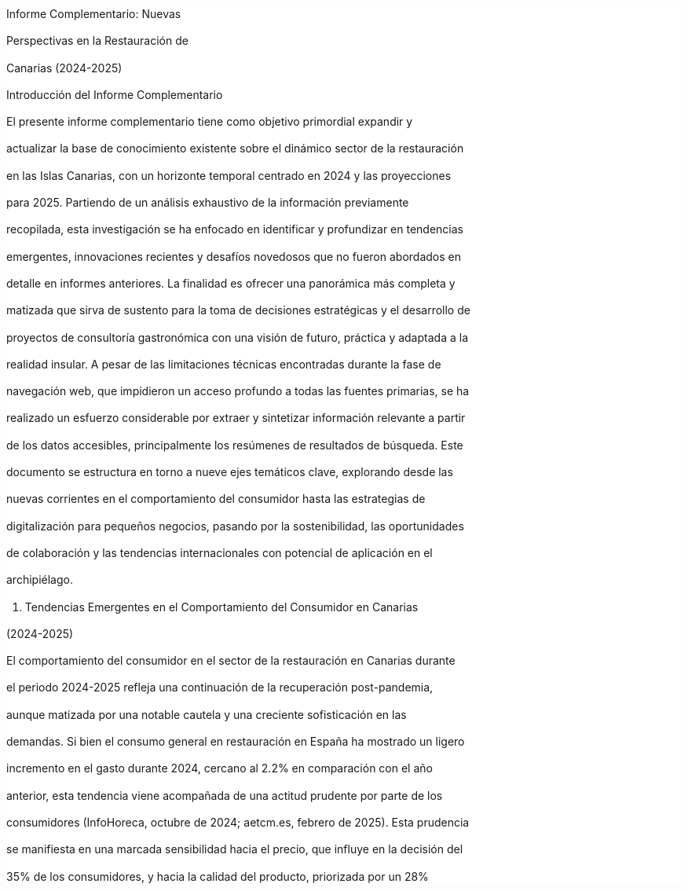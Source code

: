 Informe Complementario: Nuevas

Perspectivas en la Restauración de

Canarias (2024-2025)

Introducción del Informe Complementario

El presente informe complementario tiene como objetivo primordial expandir y

actualizar la base de conocimiento existente sobre el dinámico sector de la restauración

en las Islas Canarias, con un horizonte temporal centrado en 2024 y las proyecciones

para 2025. Partiendo de un análisis exhaustivo de la información previamente

recopilada, esta investigación se ha enfocado en identificar y profundizar en tendencias

emergentes, innovaciones recientes y desafíos novedosos que no fueron abordados en

detalle en informes anteriores. La finalidad es ofrecer una panorámica más completa y

matizada que sirva de sustento para la toma de decisiones estratégicas y el desarrollo de

proyectos de consultoría gastronómica con una visión de futuro, práctica y adaptada a la

realidad insular. A pesar de las limitaciones técnicas encontradas durante la fase de

navegación web, que impidieron un acceso profundo a todas las fuentes primarias, se ha

realizado un esfuerzo considerable por extraer y sintetizar información relevante a partir

de los datos accesibles, principalmente los resúmenes de resultados de búsqueda. Este

documento se estructura en torno a nueve ejes temáticos clave, explorando desde las

nuevas corrientes en el comportamiento del consumidor hasta las estrategias de

digitalización para pequeños negocios, pasando por la sostenibilidad, las oportunidades

de colaboración y las tendencias internacionales con potencial de aplicación en el

archipiélago.

1. Tendencias Emergentes en el Comportamiento del Consumidor en Canarias

(2024-2025)

El comportamiento del consumidor en el sector de la restauración en Canarias durante

el periodo 2024-2025 refleja una continuación de la recuperación post-pandemia,

aunque matizada por una notable cautela y una creciente sofisticación en las

demandas. Si bien el consumo general en restauración en España ha mostrado un ligero

incremento en el gasto durante 2024, cercano al 2.2% en comparación con el año

anterior, esta tendencia viene acompañada de una actitud prudente por parte de los

consumidores (InfoHoreca, octubre de 2024; aetcm.es, febrero de 2025). Esta prudencia

se manifiesta en una marcada sensibilidad hacia el precio, que influye en la decisión del

35% de los consumidores, y hacia la calidad del producto, priorizada por un 28%
